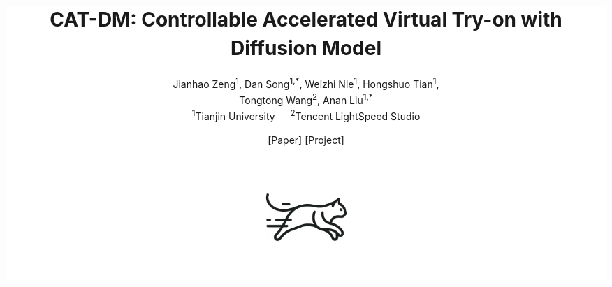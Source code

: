 <div align="center">

<h1>CAT-DM: Controllable Accelerated Virtual Try-on with Diffusion Model</h1>

<div>
     <a href="https://zengjianhao.github.io/" target="_blank">Jianhao Zeng</a><sup>1</sup>,
     <a href="http://seea.tju.edu.cn/info/1014/1460.htm" target="_blank">Dan Song</a><sup>1,*</sup>,
     <a href="https://seea.tju.edu.cn/info/1014/1451.htm" target="_blank">Weizhi Nie</a><sup>1</sup>,
     <a href="https://seea.tju.edu.cn/info/1014/3931.htm" target="_blank">Hongshuo Tian</a><sup>1</sup>,
</div>
<div>
     <a href="https://tongttwang.github.io/" target="_blank">Tongtong Wang</a><sup>2</sup>,
     <a href="https://liuanantju.github.io/" target="_blank">Anan Liu</a><sup>1,*</sup>
</div>

<div>
    <sup>1</sup>Tianjin University &emsp; <sup>2</sup>Tencent LightSpeed Studio
</div>

[[Paper]](https://arxiv.org/abs/2311.18405) [[Project]](https://zengjianhao.github.io/CAT-DM)

<img src="./assets/CAT-DM.png" style="width:20%;">
